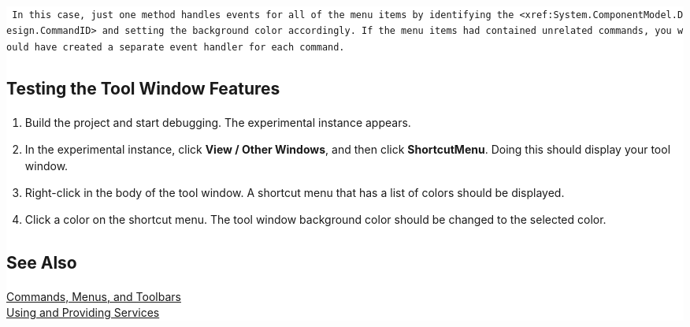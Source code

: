      In this case, just one method handles events for all of the menu items by identifying the <xref:System.ComponentModel.Design.CommandID> and setting the background color accordingly. If the menu items had contained unrelated commands, you would have created a separate event handler for each command.  
  
## Testing the Tool Window Features  
  
1.  Build the project and start debugging. The experimental instance appears.  
  
2.  In the experimental instance, click **View / Other Windows**, and then click **ShortcutMenu**. Doing this should display your tool window.  
  
3.  Right-click in the body of the tool window. A shortcut menu that has a list of colors should be displayed.  
  
4.  Click a color on the shortcut menu. The tool window background color should be changed to the selected color.  
  
## See Also  
 [Commands, Menus, and Toolbars](../extensibility/internals/commands-menus-and-toolbars.md)   
 [Using and Providing Services](../extensibility/using-and-providing-services.md)

